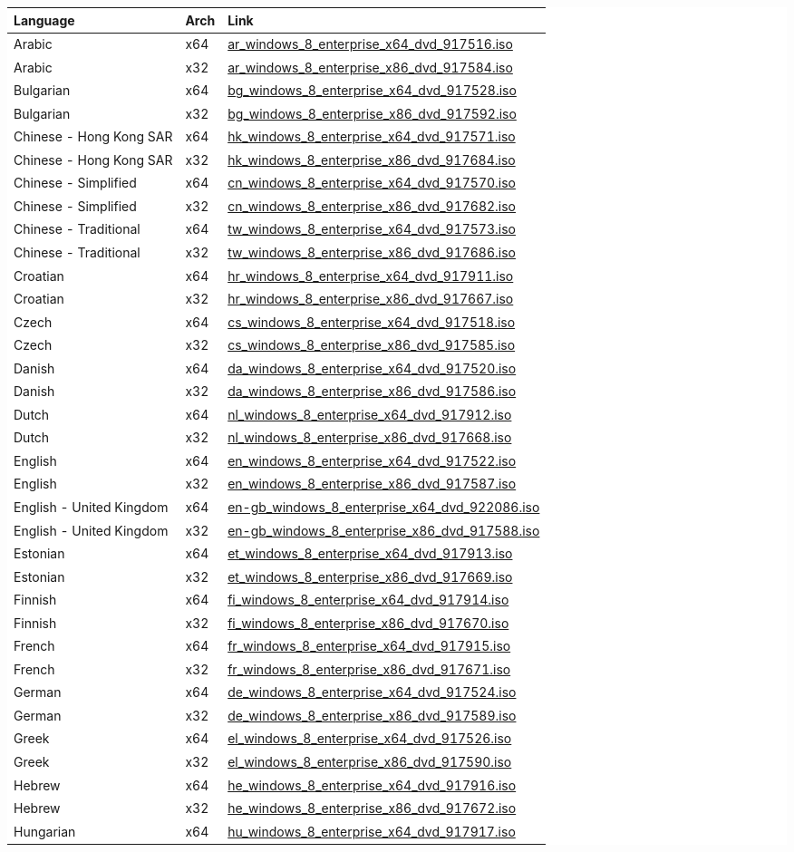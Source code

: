 | Language                 | Arch | Link                                                                                                                       |
| :----------------------- | :--- | :------------------------------------------------------------------------------------------------------------------------- |
| Arabic                   | x64  | [ar_windows_8_enterprise_x64_dvd_917516.iso](https://drive.massgrave.dev/ar_windows_8_enterprise_x64_dvd_917516.iso)       |
| Arabic                   | x32  | [ar_windows_8_enterprise_x86_dvd_917584.iso](https://drive.massgrave.dev/ar_windows_8_enterprise_x86_dvd_917584.iso)       |
| Bulgarian                | x64  | [bg_windows_8_enterprise_x64_dvd_917528.iso](https://drive.massgrave.dev/bg_windows_8_enterprise_x64_dvd_917528.iso)       |
| Bulgarian                | x32  | [bg_windows_8_enterprise_x86_dvd_917592.iso](https://drive.massgrave.dev/bg_windows_8_enterprise_x86_dvd_917592.iso)       |
| Chinese - Hong Kong SAR  | x64  | [hk_windows_8_enterprise_x64_dvd_917571.iso](https://drive.massgrave.dev/hk_windows_8_enterprise_x64_dvd_917571.iso)       |
| Chinese - Hong Kong SAR  | x32  | [hk_windows_8_enterprise_x86_dvd_917684.iso](https://drive.massgrave.dev/hk_windows_8_enterprise_x86_dvd_917684.iso)       |
| Chinese - Simplified     | x64  | [cn_windows_8_enterprise_x64_dvd_917570.iso](https://drive.massgrave.dev/cn_windows_8_enterprise_x64_dvd_917570.iso)       |
| Chinese - Simplified     | x32  | [cn_windows_8_enterprise_x86_dvd_917682.iso](https://drive.massgrave.dev/cn_windows_8_enterprise_x86_dvd_917682.iso)       |
| Chinese - Traditional    | x64  | [tw_windows_8_enterprise_x64_dvd_917573.iso](https://drive.massgrave.dev/tw_windows_8_enterprise_x64_dvd_917573.iso)       |
| Chinese - Traditional    | x32  | [tw_windows_8_enterprise_x86_dvd_917686.iso](https://drive.massgrave.dev/tw_windows_8_enterprise_x86_dvd_917686.iso)       |
| Croatian                 | x64  | [hr_windows_8_enterprise_x64_dvd_917911.iso](https://drive.massgrave.dev/hr_windows_8_enterprise_x64_dvd_917911.iso)       |
| Croatian                 | x32  | [hr_windows_8_enterprise_x86_dvd_917667.iso](https://drive.massgrave.dev/hr_windows_8_enterprise_x86_dvd_917667.iso)       |
| Czech                    | x64  | [cs_windows_8_enterprise_x64_dvd_917518.iso](https://drive.massgrave.dev/cs_windows_8_enterprise_x64_dvd_917518.iso)       |
| Czech                    | x32  | [cs_windows_8_enterprise_x86_dvd_917585.iso](https://drive.massgrave.dev/cs_windows_8_enterprise_x86_dvd_917585.iso)       |
| Danish                   | x64  | [da_windows_8_enterprise_x64_dvd_917520.iso](https://drive.massgrave.dev/da_windows_8_enterprise_x64_dvd_917520.iso)       |
| Danish                   | x32  | [da_windows_8_enterprise_x86_dvd_917586.iso](https://drive.massgrave.dev/da_windows_8_enterprise_x86_dvd_917586.iso)       |
| Dutch                    | x64  | [nl_windows_8_enterprise_x64_dvd_917912.iso](https://drive.massgrave.dev/nl_windows_8_enterprise_x64_dvd_917912.iso)       |
| Dutch                    | x32  | [nl_windows_8_enterprise_x86_dvd_917668.iso](https://drive.massgrave.dev/nl_windows_8_enterprise_x86_dvd_917668.iso)       |
| English                  | x64  | [en_windows_8_enterprise_x64_dvd_917522.iso](https://drive.massgrave.dev/en_windows_8_enterprise_x64_dvd_917522.iso)       |
| English                  | x32  | [en_windows_8_enterprise_x86_dvd_917587.iso](https://drive.massgrave.dev/en_windows_8_enterprise_x86_dvd_917587.iso)       |
| English - United Kingdom | x64  | [en-gb_windows_8_enterprise_x64_dvd_922086.iso](https://drive.massgrave.dev/en-gb_windows_8_enterprise_x64_dvd_922086.iso) |
| English - United Kingdom | x32  | [en-gb_windows_8_enterprise_x86_dvd_917588.iso](https://drive.massgrave.dev/en-gb_windows_8_enterprise_x86_dvd_917588.iso) |
| Estonian                 | x64  | [et_windows_8_enterprise_x64_dvd_917913.iso](https://drive.massgrave.dev/et_windows_8_enterprise_x64_dvd_917913.iso)       |
| Estonian                 | x32  | [et_windows_8_enterprise_x86_dvd_917669.iso](https://drive.massgrave.dev/et_windows_8_enterprise_x86_dvd_917669.iso)       |
| Finnish                  | x64  | [fi_windows_8_enterprise_x64_dvd_917914.iso](https://drive.massgrave.dev/fi_windows_8_enterprise_x64_dvd_917914.iso)       |
| Finnish                  | x32  | [fi_windows_8_enterprise_x86_dvd_917670.iso](https://drive.massgrave.dev/fi_windows_8_enterprise_x86_dvd_917670.iso)       |
| French                   | x64  | [fr_windows_8_enterprise_x64_dvd_917915.iso](https://drive.massgrave.dev/fr_windows_8_enterprise_x64_dvd_917915.iso)       |
| French                   | x32  | [fr_windows_8_enterprise_x86_dvd_917671.iso](https://drive.massgrave.dev/fr_windows_8_enterprise_x86_dvd_917671.iso)       |
| German                   | x64  | [de_windows_8_enterprise_x64_dvd_917524.iso](https://drive.massgrave.dev/de_windows_8_enterprise_x64_dvd_917524.iso)       |
| German                   | x32  | [de_windows_8_enterprise_x86_dvd_917589.iso](https://drive.massgrave.dev/de_windows_8_enterprise_x86_dvd_917589.iso)       |
| Greek                    | x64  | [el_windows_8_enterprise_x64_dvd_917526.iso](https://drive.massgrave.dev/el_windows_8_enterprise_x64_dvd_917526.iso)       |
| Greek                    | x32  | [el_windows_8_enterprise_x86_dvd_917590.iso](https://drive.massgrave.dev/el_windows_8_enterprise_x86_dvd_917590.iso)       |
| Hebrew                   | x64  | [he_windows_8_enterprise_x64_dvd_917916.iso](https://drive.massgrave.dev/he_windows_8_enterprise_x64_dvd_917916.iso)       |
| Hebrew                   | x32  | [he_windows_8_enterprise_x86_dvd_917672.iso](https://drive.massgrave.dev/he_windows_8_enterprise_x86_dvd_917672.iso)       |
| Hungarian                | x64  | [hu_windows_8_enterprise_x64_dvd_917917.iso](https://drive.massgrave.dev/hu_windows_8_enterprise_x64_dvd_917917.iso)       |